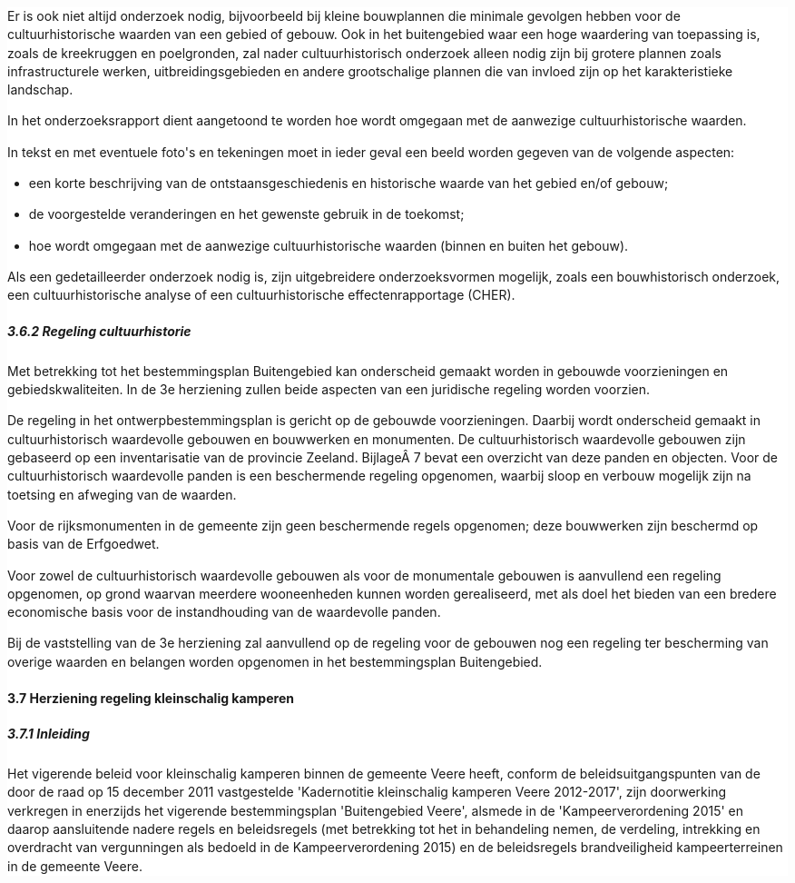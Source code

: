 Er is ook niet altijd onderzoek nodig, bijvoorbeeld bij kleine bouwplannen die minimale gevolgen hebben voor de cultuurhistorische waarden van een gebied of gebouw. Ook in het buitengebied waar een hoge waardering van toepassing is, zoals de kreekruggen en poelgronden, zal nader cultuurhistorisch onderzoek alleen nodig zijn bij grotere plannen zoals infrastructurele werken, uitbreidingsgebieden en andere grootschalige plannen die van invloed zijn op het karakteristieke landschap.

In het onderzoeksrapport dient aangetoond te worden hoe wordt omgegaan met de aanwezige cultuurhistorische waarden.

In tekst en met eventuele foto's en tekeningen moet in ieder geval een beeld worden gegeven van de volgende aspecten:

* een korte beschrijving van de ontstaansgeschiedenis en historische waarde van het gebied en/of gebouw;

* de voorgestelde veranderingen en het gewenste gebruik in de toekomst;

* hoe wordt omgegaan met de aanwezige cultuurhistorische waarden (binnen en buiten het gebouw).

Als een gedetailleerder onderzoek nodig is, zijn uitgebreidere onderzoeksvormen mogelijk, zoals een bouwhistorisch onderzoek, een cultuurhistorische analyse of een cultuurhistorische effectenrapportage (CHER).

##### 3\.6\.2 Regeling cultuurhistorie

Met betrekking tot het bestemmingsplan Buitengebied kan onderscheid gemaakt worden in gebouwde voorzieningen en gebiedskwaliteiten. In de 3e herziening zullen beide aspecten van een juridische regeling worden voorzien.

De regeling in het ontwerpbestemmingsplan is gericht op de gebouwde voorzieningen. Daarbij wordt onderscheid gemaakt in cultuurhistorisch waardevolle gebouwen en bouwwerken en monumenten. De cultuurhistorisch waardevolle gebouwen zijn gebaseerd op een inventarisatie van de provincie Zeeland. BijlageÂ 7 bevat een overzicht van deze panden en objecten. Voor de cultuurhistorisch waardevolle panden is een beschermende regeling opgenomen, waarbij sloop en verbouw mogelijk zijn na toetsing en afweging van de waarden.

Voor de rijksmonumenten in de gemeente zijn geen beschermende regels opgenomen; deze bouwwerken zijn beschermd op basis van de Erfgoedwet.

Voor zowel de cultuurhistorisch waardevolle gebouwen als voor de monumentale gebouwen is aanvullend een regeling opgenomen, op grond waarvan meerdere wooneenheden kunnen worden gerealiseerd, met als doel het bieden van een bredere economische basis voor de instandhouding van de waardevolle panden.

Bij de vaststelling van de 3e herziening zal aanvullend op de regeling voor de gebouwen nog een regeling ter bescherming van overige waarden en belangen worden opgenomen in het bestemmingsplan Buitengebied.

#### 3\.7 Herziening regeling kleinschalig kamperen

##### 3\.7\.1 Inleiding

Het vigerende beleid voor kleinschalig kamperen binnen de gemeente Veere heeft, conform de beleidsuitgangspunten van de door de raad op 15 december 2011 vastgestelde 'Kadernotitie kleinschalig kamperen Veere 2012\-2017', zijn doorwerking verkregen in enerzijds het vigerende bestemmingsplan 'Buitengebied Veere', alsmede in de 'Kampeerverordening 2015' en daarop aansluitende nadere regels en beleidsregels (met betrekking tot het in behandeling nemen, de verdeling, intrekking en overdracht van vergunningen als bedoeld in de Kampeerverordening 2015\) en de beleidsregels brandveiligheid kampeerterreinen in de gemeente Veere.
